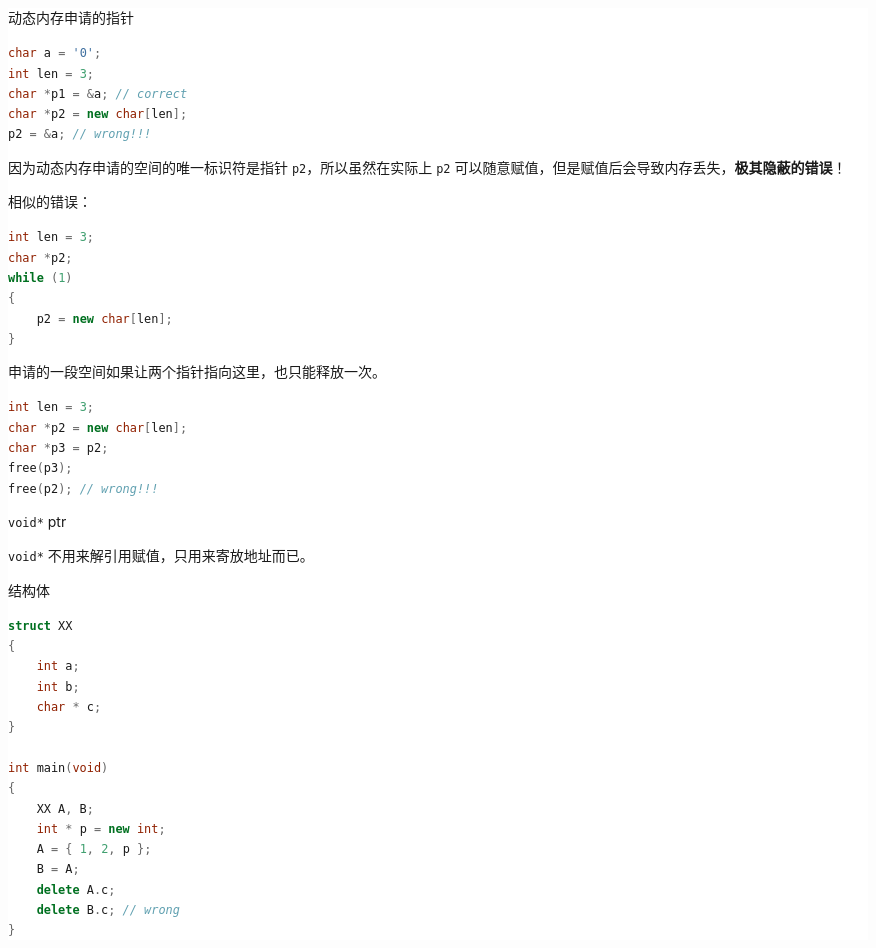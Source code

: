 动态内存申请的指针

```c++
char a = '0';
int len = 3;
char *p1 = &a; // correct
char *p2 = new char[len];
p2 = &a; // wrong!!!
```

因为动态内存申请的空间的唯一标识符是指针 ``p2``，所以虽然在实际上 ``p2`` 可以随意赋值，但是赋值后会导致内存丢失，**极其隐蔽的错误**！

相似的错误：

```c++
int len = 3;
char *p2;
while (1)
{
    p2 = new char[len];
}
```

申请的一段空间如果让两个指针指向这里，也只能释放一次。

```c++
int len = 3;
char *p2 = new char[len];
char *p3 = p2;
free(p3);
free(p2); // wrong!!!
```

``void*`` ptr

``void*`` 不用来解引用赋值，只用来寄放地址而已。

结构体

```cpp
struct XX
{
    int a;
    int b;
    char * c;
}

int main(void)
{
    XX A, B;
    int * p = new int;
    A = { 1, 2, p };
    B = A;
    delete A.c;
    delete B.c; // wrong
}
```
